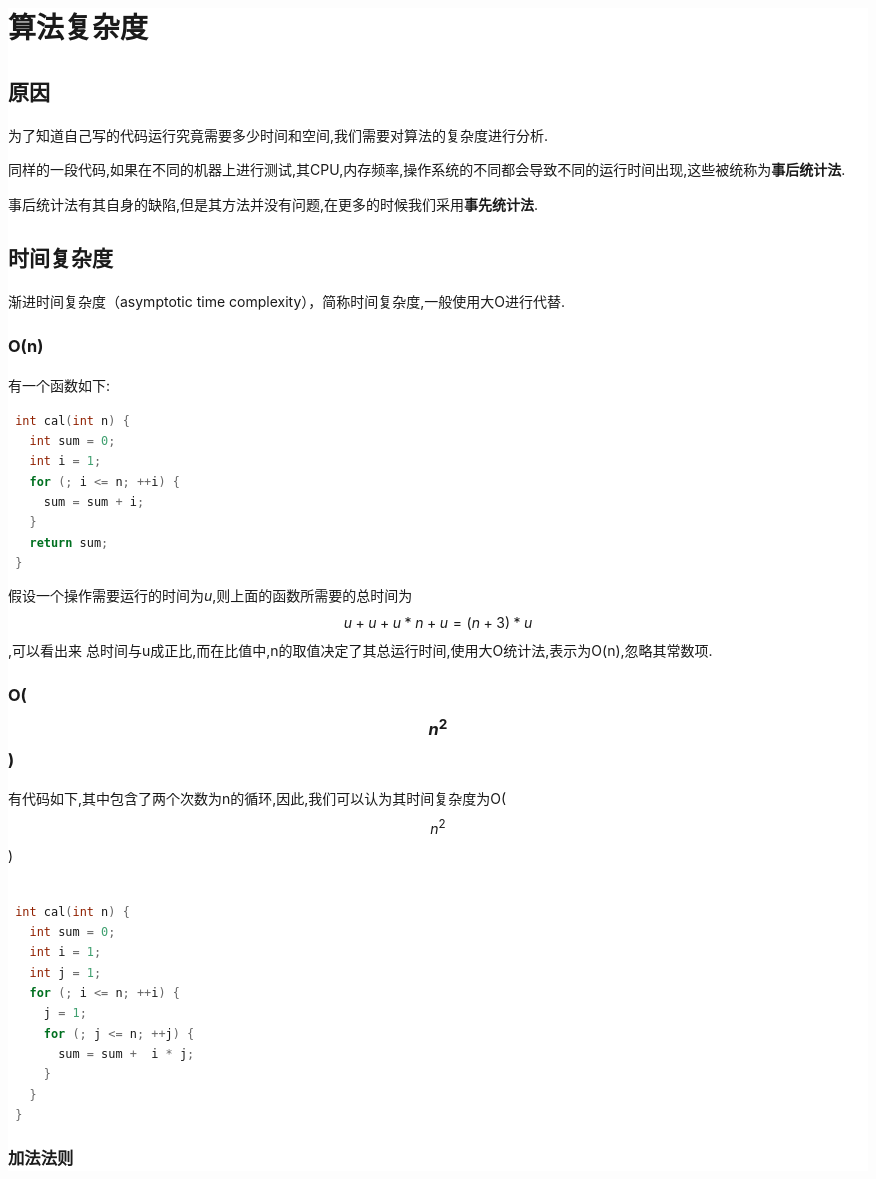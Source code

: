 # 算法复杂度

## 原因

为了知道自己写的代码运行究竟需要多少时间和空间,我们需要对算法的复杂度进行分析.

同样的一段代码,如果在不同的机器上进行测试,其CPU,内存频率,操作系统的不同都会导致不同的运行时间出现,这些被统称为**事后统计法**.

事后统计法有其自身的缺陷,但是其方法并没有问题,在更多的时候我们采用**事先统计法**.

## 时间复杂度

渐进时间复杂度（asymptotic time complexity），简称时间复杂度,一般使用大O进行代替.

### O(n)

有一个函数如下:

```c
 int cal(int n) {
   int sum = 0;
   int i = 1;
   for (; i <= n; ++i) {
     sum = sum + i;
   }
   return sum;
 }
```

假设一个操作需要运行的时间为$u$,则上面的函数所需要的总时间为$$u+u+u*n+u = (n+3)*u$$,可以看出来 总时间与u成正比,而在比值中,n的取值决定了其总运行时间,使用大O统计法,表示为O(n),忽略其常数项.

### O($$n^2$$)

有代码如下,其中包含了两个次数为n的循环,因此,我们可以认为其时间复杂度为O($$n^2$$)

```c

 int cal(int n) {
   int sum = 0;
   int i = 1;
   int j = 1;
   for (; i <= n; ++i) {
     j = 1;
     for (; j <= n; ++j) {
       sum = sum +  i * j;
     }
   }
 }
```

### 加法法则
